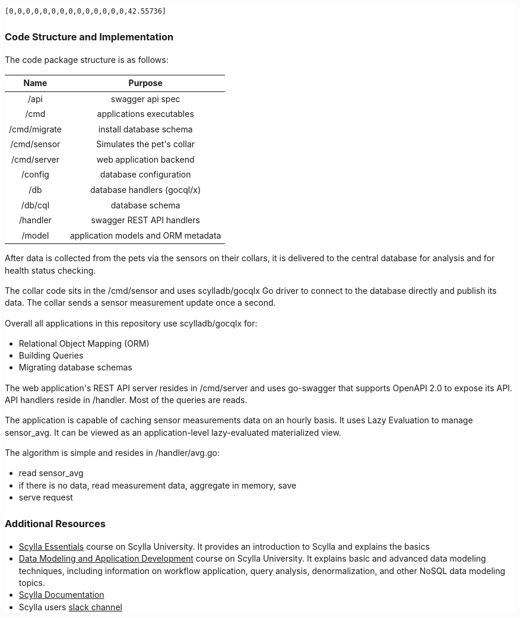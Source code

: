     [0,0,0,0,0,0,0,0,0,0,0,0,0,0,42.55736]

### Code Structure and Implementation

The code package structure is as follows:

|     Name     |               Purpose               |
|:------------:|:-----------------------------------:|
| /api         | swagger api spec                    |
| /cmd         | applications executables            |
| /cmd/migrate | install database schema             |
| /cmd/sensor  | Simulates the pet's collar          |
| /cmd/server  | web application backend             |
| /config      | database configuration              |
| /db          | database handlers (gocql/x)         |
| /db/cql      | database schema                     |
| /handler     | swagger REST API handlers           |
| /model       | application models and ORM metadata |

After data is collected from the pets via the sensors on their collars, it is delivered to the central database for analysis and for health status checking.

The collar code sits in the /cmd/sensor and uses scylladb/gocqlx Go driver to connect to the database directly and publish its data. The collar sends a sensor measurement update once a second.

Overall all applications in this repository use scylladb/gocqlx for:

-   Relational Object Mapping (ORM)
-   Building Queries
-   Migrating database schemas

The web application's REST API server resides in /cmd/server and uses go-swagger that supports OpenAPI 2.0 to expose its API. API handlers reside in /handler. Most of the queries are reads.

The application is capable of caching sensor measurements data on an hourly basis. It uses Lazy Evaluation to manage sensor_avg. It can be viewed as an application-level lazy-evaluated materialized view. 

The algorithm is simple and resides in /handler/avg.go:

-   read sensor_avg
-   if there is no data, read measurement data, aggregate in memory, save
-   serve request

### Additional Resources

-   [Scylla Essentials](https://university.scylladb.com/courses/scylla-essentials-overview/) course on Scylla University. It provides an introduction to Scylla and explains the basics
-   [Data Modeling and Application Development](https://university.scylladb.com/courses/data-modeling/) course on Scylla University. It explains basic and advanced data modeling techniques, including information on workflow application, query analysis, denormalization, and other NoSQL data modeling topics.
-   [Scylla Documentation](https://docs.scylladb.com/)
-   Scylla users [slack channel](http://slack.scylladb.com/)
